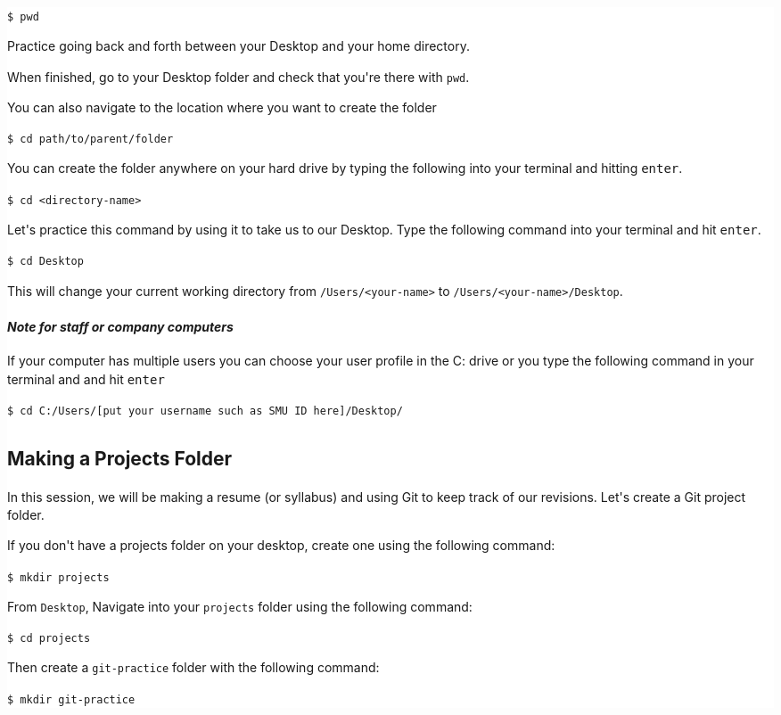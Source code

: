 ```console
$ pwd
```

Practice going back and forth between your Desktop and your home directory.

When finished, go to your Desktop folder and check that you're there with `pwd`.

You can also navigate to the location where you want to create the folder
```console
$ cd path/to/parent/folder
```
 

You can create the folder anywhere on your hard drive by typing the following into your terminal and hitting <kbd>enter</kbd>.

```console
$ cd <directory-name>
```

Let's practice this command by using it to take us to our Desktop. Type the following command into your terminal and hit <kbd>enter</kbd>.

```console
$ cd Desktop
```

This will change your current working directory from `/Users/<your-name>` to `/Users/<your-name>/Desktop`.

#### *Note for staff or company computers* 

If your computer has multiple users you can choose your user profile in the C: drive or you type the following command in your terminal and and hit <kbd>enter</kbd>
```console
$ cd C:/Users/[put your username such as SMU ID here]/Desktop/
```


## Making a Projects Folder

In this session, we will be making a resume (or syllabus) and using Git to keep track of our revisions. Let's create a Git project folder.

If you don't have a projects folder on your desktop, create one using the following command:

```console
$ mkdir projects
```

From `Desktop`, Navigate into your `projects` folder using the following command:

```console
$ cd projects
```

Then create a `git-practice` folder with the following command:

```console
$ mkdir git-practice
```
